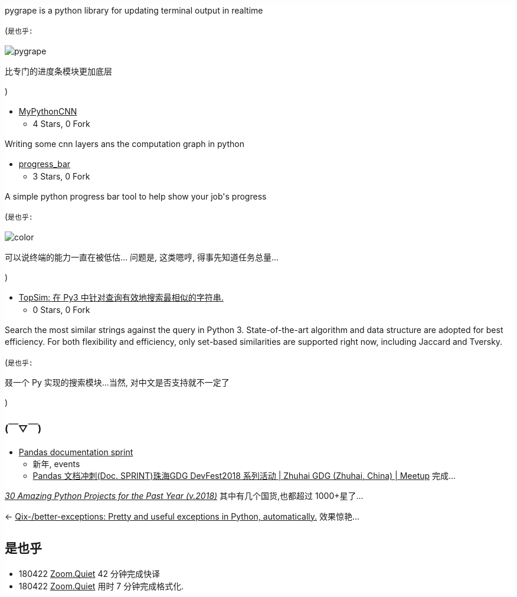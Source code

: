 pygrape is a python library for updating terminal output in realtime

(`是也乎:`

![pygrape](https://github.com/Leviathan1995/pygrape/raw/master/doc/HD.gif)

比专门的进度条模块更加底层

)

- [MyPythonCNN](https://github.com/BinWang-shu/MyPythonCNN)
    - 4 Stars, 0 Fork

Writing some cnn layers ans the computation graph in python

- [progress_bar](https://github.com/shijungg/progress_bar)
    - 3 Stars, 0 Fork

A simple python progress bar tool to help show your job's progress

(`是也乎:`

![color](https://github.com/shijungg/progress_bar/raw/master/color.gif)


可以说终端的能力一直在被低估...
问题是, 这类嗯哼, 得事先知道任务总量...

)


- [TopSim: 在 Py3 中针对查询有效地搜索最相似的字符串.](https://github.com/chuanconggao/TopSim)
    - 0 Stars, 0 Fork

Search the most similar strings against the query in Python 3. State-of-the-art algorithm and data structure are adopted for best efficiency. For both flexibility and efficiency, only set-based similarities are supported right now, including Jaccard and Tversky. 

(`是也乎:`

叕一个 Py 实现的搜索模块...当然, 对中文是否支持就不一定了

)

### (￣▽￣)


- [Pandas documentation sprint](https://python-sprints.github.io/pandas/#location)
    + 新年, events
    + [Pandas 文档冲刺\(Doc\. SPRINT\)珠海GDG DevFest2018 系列活动 \| Zhuhai GDG \(Zhuhai, China\) \| Meetup](https://www.meetup.com/Zhuhai-GDG/events/248466729/?success=email_sent) 完成...


*[30 Amazing Python Projects for the Past Year \(v\.2018\)](https://medium.mybridge.co/30-amazing-python-projects-for-the-past-year-v-2018-9c310b04cdb3)* 其中有几个国货,也都超过 1000+星了...


<- [Qix-/better-exceptions: Pretty and useful exceptions in Python, automatically.](https://github.com/Qix-/better-exceptions) 效果惊艳...


## 是也乎

- 180422 [Zoom.Quiet](http://zoomquiet.io) 42 分钟完成快译
- 180422 [Zoom.Quiet](http://zoomquiet.io) 用时 7 分钟完成格式化.


